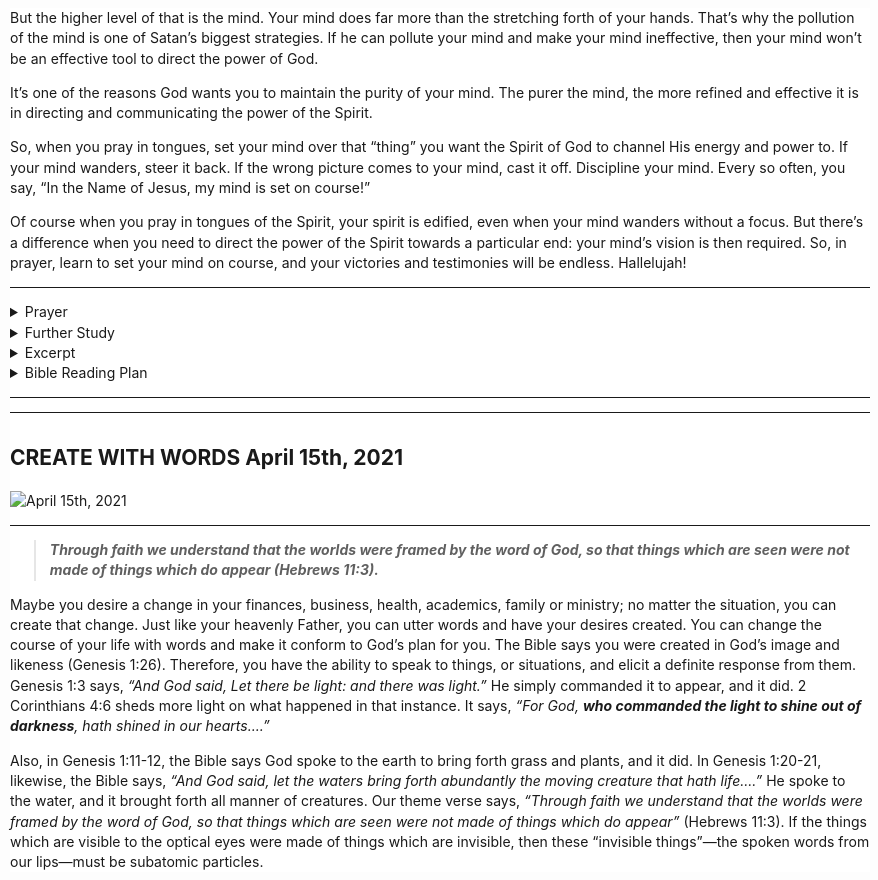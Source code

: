 But the higher level of that is the mind. Your mind does far more than the stretching forth of your hands. That’s why the pollution of the mind is one of Satan’s biggest strategies. If he can pollute your mind and make your mind ineffective, then your mind won’t be an effective tool to direct the power of God.

It’s one of the reasons God wants you to maintain the purity of your mind. The purer the mind, the more refined and effective it is in directing and communicating the power of the Spirit.

So, when you pray in tongues, set your mind over that “thing” you want the Spirit of God to channel His energy and power to. If your mind wanders, steer it back. If the wrong picture comes to your mind, cast it off. Discipline your mind. Every so often, you say, “In the Name of Jesus, my mind is set on course!”

Of course when you pray in tongues of the Spirit, your spirit is edified, even when your mind wanders without a focus. But there’s a difference when you need to direct the power of the Spirit towards a particular end: your mind’s vision is then required. So, in prayer, learn to set your mind on course, and your victories and testimonies will be endless. Hallelujah!



---  
<details><summary>Prayer</summary></details>

<details><summary>Further Study</summary></details>

<details><summary>Excerpt</summary></details>

<details><summary>Bible Reading Plan</summary></details>

---
---

## CREATE WITH WORDS April 15th, 2021
![April 15th, 2021](https://rhapsodyofrealities.b-cdn.net/app/dailyarticle/rhapsody-pastor-chris-day-15-create-with-words.jpg)

 ---

>***Through faith we understand that the worlds were framed by the word of God, so that things which are seen were not made of things which do appear (Hebrews 11:3\).***

Maybe you desire a change in your finances, business, health, academics, family or ministry; no matter the situation, you can create that change. Just like your heavenly Father, you can utter words and have your desires created. You can change the course of your life with words and make it conform to God’s plan for you. The Bible says you were created in God’s image and likeness (Genesis 1:26\). Therefore, you have the ability to speak to things, or situations, and elicit a definite response from them. Genesis 1:3 says, *“And God said, Let there be light: and there was light.”* He simply commanded it to appear, and it did. 2 Corinthians 4:6 sheds more light on what happened in that instance. It says, *“For God, **who commanded the light to shine out of darkness**, hath shined in our hearts....”*

Also, in Genesis 1:11\-12, the Bible says God spoke to the earth to bring forth grass and plants, and it did. In Genesis 1:20\-21, likewise, the Bible says, *“And God said, let the waters bring forth abundantly the moving creature that hath life....”* He spoke to the water, and it brought forth all manner of creatures. Our theme verse says, *“Through faith we understand that the worlds were framed by the word of God, so that things which are seen were not made of things which do appear”* (Hebrews 11:3\). If the things which are visible to the optical eyes were made of things which are invisible, then these “invisible things”—the spoken words from our lips—must be subatomic particles.
